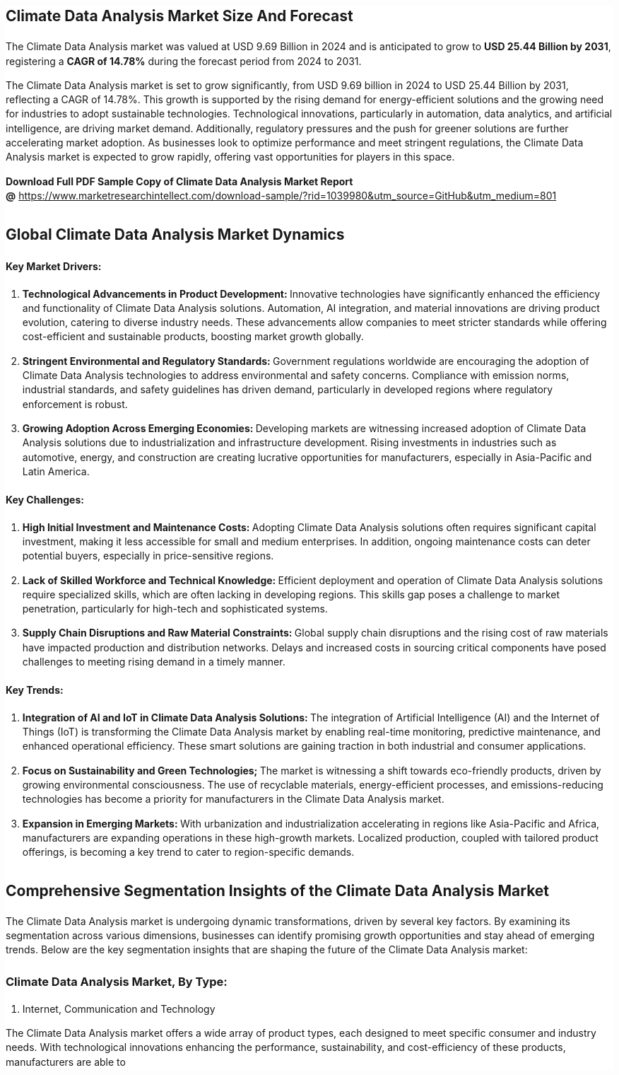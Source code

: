 <h2>Climate Data Analysis Market Size And Forecast</h2><p>The Climate Data Analysis market was valued at USD 9.69 Billion in 2024 and is anticipated to grow to <strong>USD 25.44 Billion by 2031</strong>, registering a <strong>CAGR of 14.78%</strong> during the forecast period from 2024 to 2031.</p><p>The Climate Data Analysis market is set to grow significantly, from USD 9.69 billion in 2024 to USD 25.44 Billion by 2031, reflecting a CAGR of 14.78%. This growth is supported by the rising demand for energy-efficient solutions and the growing need for industries to adopt sustainable technologies. Technological innovations, particularly in automation, data analytics, and artificial intelligence, are driving market demand. Additionally, regulatory pressures and the push for greener solutions are further accelerating market adoption. As businesses look to optimize performance and meet stringent regulations, the Climate Data Analysis market is expected to grow rapidly, offering vast opportunities for players in this space.</p><p><strong>Download Full PDF Sample Copy of Climate Data Analysis Market Report @</strong>&nbsp;<a href="https://www.marketresearchintellect.com/download-sample/?rid=1039980&amp;utm_source=GitHub&amp;utm_medium=801">https://www.marketresearchintellect.com/download-sample/?rid=1039980&amp;utm_source=GitHub&amp;utm_medium=801</a></p><h2>Global Climate Data Analysis Market Dynamics</h2><h4><strong>Key Market Drivers:</strong></h4><ol><li><p><strong>Technological Advancements in Product Development:&nbsp;</strong>Innovative technologies have significantly enhanced the efficiency and functionality of Climate Data Analysis solutions. Automation, AI integration, and material innovations are driving product evolution, catering to diverse industry needs. These advancements allow companies to meet stricter standards while offering cost-efficient and sustainable products, boosting market growth globally.</p></li><li><p><strong>Stringent Environmental and Regulatory Standards:&nbsp;</strong>Government regulations worldwide are encouraging the adoption of Climate Data Analysis technologies to address environmental and safety concerns. Compliance with emission norms, industrial standards, and safety guidelines has driven demand, particularly in developed regions where regulatory enforcement is robust.</p></li><li><p><strong>Growing Adoption Across Emerging Economies:&nbsp;</strong>Developing markets are witnessing increased adoption of Climate Data Analysis solutions due to industrialization and infrastructure development. Rising investments in industries such as automotive, energy, and construction are creating lucrative opportunities for manufacturers, especially in Asia-Pacific and Latin America.</p></li></ol><h4><strong>Key Challenges:</strong></h4><ol><li><p><strong>High Initial Investment and Maintenance Costs:&nbsp;</strong>Adopting Climate Data Analysis solutions often requires significant capital investment, making it less accessible for small and medium enterprises. In addition, ongoing maintenance costs can deter potential buyers, especially in price-sensitive regions.</p></li><li><p><strong>Lack of Skilled Workforce and Technical Knowledge:&nbsp;</strong>Efficient deployment and operation of Climate Data Analysis solutions require specialized skills, which are often lacking in developing regions. This skills gap poses a challenge to market penetration, particularly for high-tech and sophisticated systems.</p></li><li><p><strong>Supply Chain Disruptions and Raw Material Constraints:&nbsp;</strong>Global supply chain disruptions and the rising cost of raw materials have impacted production and distribution networks. Delays and increased costs in sourcing critical components have posed challenges to meeting rising demand in a timely manner.</p></li></ol><h4><strong>Key Trends:</strong></h4><ol><li><p><strong>Integration of AI and IoT in Climate Data Analysis Solutions:&nbsp;</strong>The integration of Artificial Intelligence (AI) and the Internet of Things (IoT) is transforming the Climate Data Analysis market by enabling real-time monitoring, predictive maintenance, and enhanced operational efficiency. These smart solutions are gaining traction in both industrial and consumer applications.</p></li><li><p><strong>Focus on Sustainability and Green Technologies;&nbsp;</strong>The market is witnessing a shift towards eco-friendly products, driven by growing environmental consciousness. The use of recyclable materials, energy-efficient processes, and emissions-reducing technologies has become a priority for manufacturers in the Climate Data Analysis market.</p></li><li><p><strong>Expansion in Emerging Markets:&nbsp;</strong>With urbanization and industrialization accelerating in regions like Asia-Pacific and Africa, manufacturers are expanding operations in these high-growth markets. Localized production, coupled with tailored product offerings, is becoming a key trend to cater to region-specific demands.</p></li></ol><div class="article-main__content" data-test-id="publishing-text-block"><h2>Comprehensive Segmentation Insights of the Climate Data Analysis Market</h2><p>The Climate Data Analysis market is undergoing dynamic transformations, driven by several key factors. By examining its segmentation across various dimensions, businesses can identify promising growth opportunities and stay ahead of emerging trends. Below are the key segmentation insights that are shaping the future of the Climate Data Analysis market:</p><h3><strong>Climate Data Analysis Market, By Type:<br /></strong></h3><ol><li>Internet, Communication and Technology</li></ol><p>The Climate Data Analysis market offers a wide array of product types, each designed to meet specific consumer and industry needs. With technological innovations enhancing the performance, sustainability, and cost-efficiency of these products, manufacturers are able to
